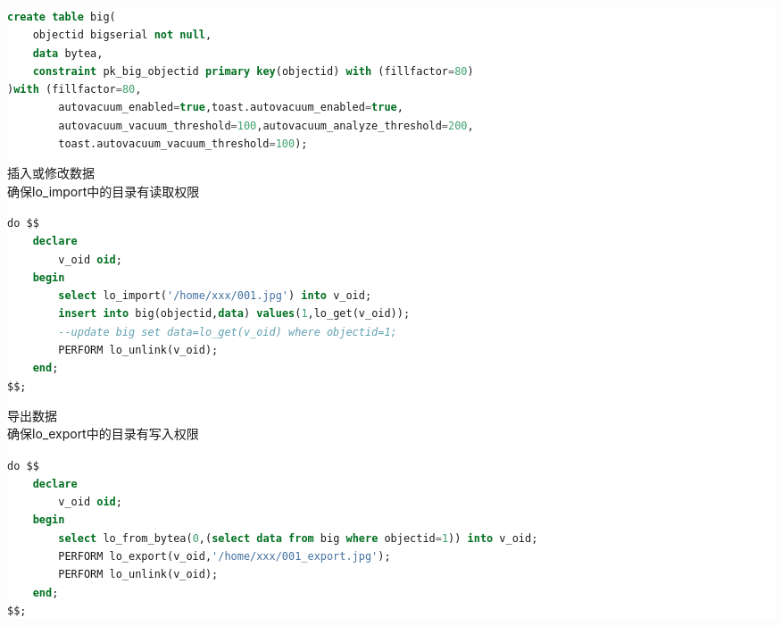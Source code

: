 
```sql
create table big(
	objectid bigserial not null,
	data bytea,
	constraint pk_big_objectid primary key(objectid) with (fillfactor=80)
)with (fillfactor=80,
		autovacuum_enabled=true,toast.autovacuum_enabled=true,
		autovacuum_vacuum_threshold=100,autovacuum_analyze_threshold=200,
		toast.autovacuum_vacuum_threshold=100);
```

插入或修改数据  
确保lo_import中的目录有读取权限  
```sql
do $$
	declare 
		v_oid oid;	
	begin	
		select lo_import('/home/xxx/001.jpg') into v_oid;
		insert into big(objectid,data) values(1,lo_get(v_oid));
		--update big set data=lo_get(v_oid) where objectid=1;
		PERFORM lo_unlink(v_oid);
	end;
$$;
```
导出数据  
确保lo_export中的目录有写入权限
```sql
do $$
	declare 
		v_oid oid;	
	begin
		select lo_from_bytea(0,(select data from big where objectid=1)) into v_oid;
		PERFORM lo_export(v_oid,'/home/xxx/001_export.jpg');
		PERFORM lo_unlink(v_oid);
	end;
$$;
```